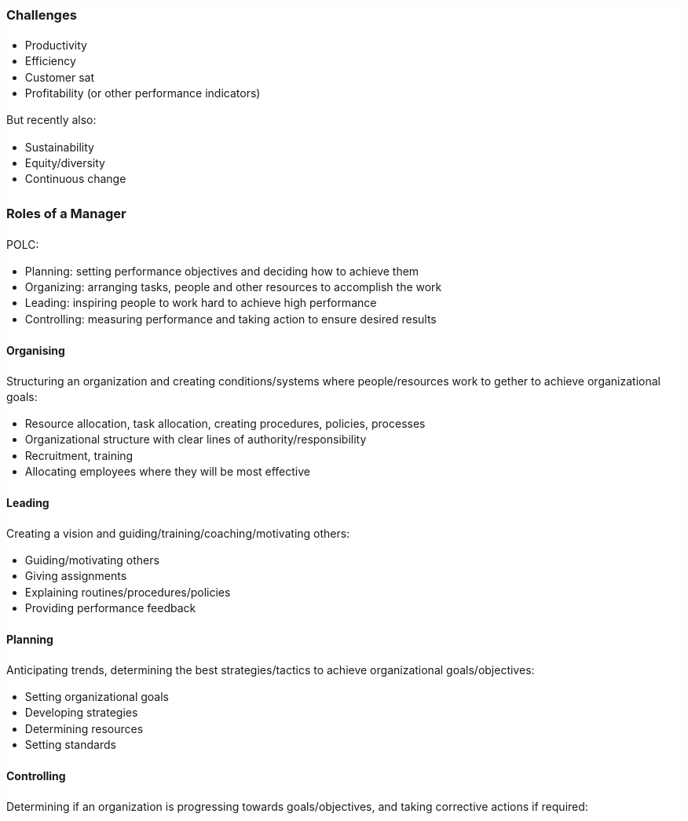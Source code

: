 ### Challenges

- Productivity
- Efficiency
- Customer sat
- Profitability (or other performance indicators)

But recently also:

- Sustainability
- Equity/diversity
- Continuous change

### Roles of a Manager

POLC:

- Planning: setting performance objectives and deciding how to achieve them
- Organizing: arranging tasks, people and other resources to accomplish the work
- Leading: inspiring people to work hard to achieve high performance
- Controlling: measuring performance and taking action to ensure desired results

#### Organising

Structuring an organization and creating conditions/systems where people/resources work to gether to achieve organizational goals:

- Resource allocation, task allocation, creating procedures, policies, processes
- Organizational structure with clear lines of authority/responsibility
- Recruitment, training
- Allocating employees where they will be most effective

#### Leading

Creating a vision and guiding/training/coaching/motivating others:

- Guiding/motivating others
- Giving assignments
- Explaining routines/procedures/policies
- Providing performance feedback

#### Planning

Anticipating trends, determining the best strategies/tactics to achieve organizational goals/objectives:

- Setting organizational goals
- Developing strategies
- Determining resources
- Setting standards

#### Controlling

Determining if an organization is progressing towards goals/objectives, and taking corrective actions if required:

